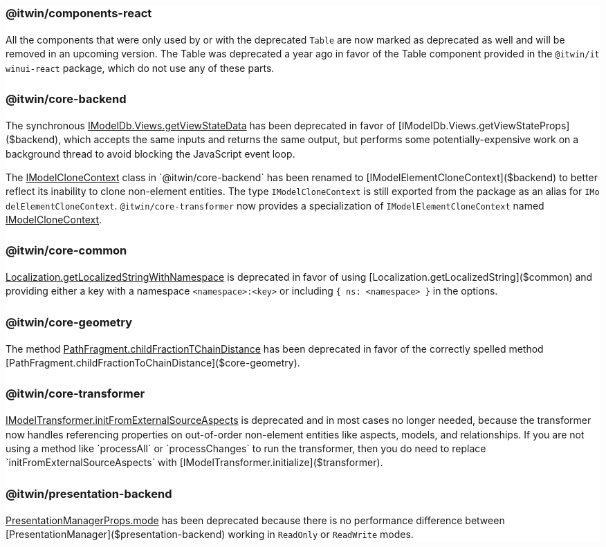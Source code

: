 ### @itwin/components-react

All the components that were only used by or with the deprecated `Table` are now marked as deprecated as well and will be removed in an upcoming version. The Table was deprecated a year ago in favor of the Table component provided in the `@itwin/itwinui-react` package, which do not use any of these parts.

### @itwin/core-backend

The synchronous [IModelDb.Views.getViewStateData]($backend) has been deprecated in favor of [IModelDb.Views.getViewStateProps]($backend), which accepts the same inputs and returns the same output, but performs some potentially-expensive work on a background thread to avoid blocking the JavaScript event loop.

The [IModelCloneContext]($backend) class in `@itwin/core-backend` has been renamed to [IModelElementCloneContext]($backend) to better reflect its inability to clone non-element entities.
The type `IModelCloneContext` is still exported from the package as an alias for `IModelElementCloneContext`. `@itwin/core-transformer` now provides a specialization of `IModelElementCloneContext` named [IModelCloneContext]($transformer).

### @itwin/core-common

[Localization.getLocalizedStringWithNamespace]($common) is deprecated in favor of using [Localization.getLocalizedString]($common) and providing either a key with a namespace `<namespace>:<key>` or including `{ ns: <namespace> }` in the options.

### @itwin/core-geometry

The method [PathFragment.childFractionTChainDistance]($core-geometry) has been deprecated in favor of the correctly spelled method [PathFragment.childFractionToChainDistance]($core-geometry).

### @itwin/core-transformer

[IModelTransformer.initFromExternalSourceAspects]($transformer) is deprecated and in most cases no longer needed, because the transformer now handles referencing properties on out-of-order non-element entities like aspects, models, and relationships. If you are not using a method like `processAll` or `processChanges` to run the transformer, then you do need to replace `initFromExternalSourceAspects` with [IModelTransformer.initialize]($transformer).

### @itwin/presentation-backend

[PresentationManagerProps.mode]($presentation-backend) has been deprecated because there is no performance difference between [PresentationManager]($presentation-backend) working in `ReadOnly` or `ReadWrite` modes.
